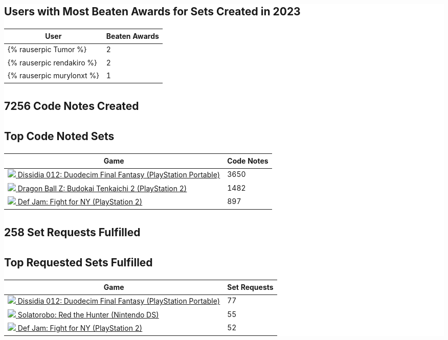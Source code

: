 ## Users with Most Beaten Awards for Sets Created in 2023

| User                      | Beaten Awards |
| ------------------------- | ------------- |
| {% rauserpic Tumor %}     | 2             |
| {% rauserpic rendakiro %} | 2             |
| {% rauserpic murylonxt %} | 1             |

## 7256 Code Notes Created

## Top Code Noted Sets

| Game                                                                                                                                                                                                                                                              | Code Notes |
| ----------------------------------------------------------------------------------------------------------------------------------------------------------------------------------------------------------------------------------------------------------------- | ---------- |
| <a class="gameicon-link" href="https://retroachievements.org/game/3515" target="_blank" rel="noopener"> <img class="gameicon" src="https://retroachievements.org/Images/049140.png"> <span>Dissidia 012: Duodecim Final Fantasy (PlayStation Portable)</span></a> | 3650       |
| <a class="gameicon-link" href="https://retroachievements.org/game/20588" target="_blank" rel="noopener"> <img class="gameicon" src="https://retroachievements.org/Images/064807.png"> <span>Dragon Ball Z: Budokai Tenkaichi 2 (PlayStation 2)</span></a>         | 1482       |
| <a class="gameicon-link" href="https://retroachievements.org/game/19191" target="_blank" rel="noopener"> <img class="gameicon" src="https://retroachievements.org/Images/071870.png"> <span>Def Jam: Fight for NY (PlayStation 2)</span></a>                      | 897        |

## 258 Set Requests Fulfilled

## Top Requested Sets Fulfilled

| Game                                                                                                                                                                                                                                                              | Set Requests |
| ----------------------------------------------------------------------------------------------------------------------------------------------------------------------------------------------------------------------------------------------------------------- | ------------ |
| <a class="gameicon-link" href="https://retroachievements.org/game/3515" target="_blank" rel="noopener"> <img class="gameicon" src="https://retroachievements.org/Images/049140.png"> <span>Dissidia 012: Duodecim Final Fantasy (PlayStation Portable)</span></a> | 77           |
| <a class="gameicon-link" href="https://retroachievements.org/game/9404" target="_blank" rel="noopener"> <img class="gameicon" src="https://retroachievements.org/Images/028654.png"> <span>Solatorobo: Red the Hunter (Nintendo DS)</span></a>                    | 55           |
| <a class="gameicon-link" href="https://retroachievements.org/game/19191" target="_blank" rel="noopener"> <img class="gameicon" src="https://retroachievements.org/Images/071870.png"> <span>Def Jam: Fight for NY (PlayStation 2)</span></a>                      | 52           |

